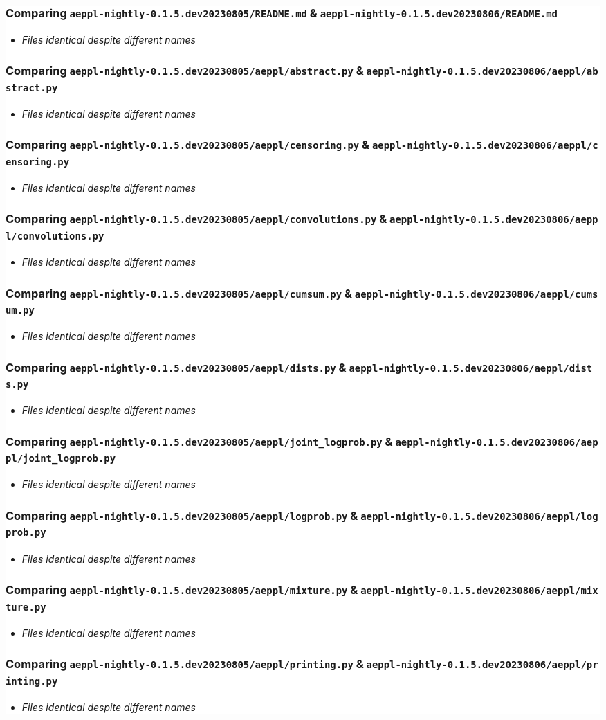 ### Comparing `aeppl-nightly-0.1.5.dev20230805/README.md` & `aeppl-nightly-0.1.5.dev20230806/README.md`

 * *Files identical despite different names*

### Comparing `aeppl-nightly-0.1.5.dev20230805/aeppl/abstract.py` & `aeppl-nightly-0.1.5.dev20230806/aeppl/abstract.py`

 * *Files identical despite different names*

### Comparing `aeppl-nightly-0.1.5.dev20230805/aeppl/censoring.py` & `aeppl-nightly-0.1.5.dev20230806/aeppl/censoring.py`

 * *Files identical despite different names*

### Comparing `aeppl-nightly-0.1.5.dev20230805/aeppl/convolutions.py` & `aeppl-nightly-0.1.5.dev20230806/aeppl/convolutions.py`

 * *Files identical despite different names*

### Comparing `aeppl-nightly-0.1.5.dev20230805/aeppl/cumsum.py` & `aeppl-nightly-0.1.5.dev20230806/aeppl/cumsum.py`

 * *Files identical despite different names*

### Comparing `aeppl-nightly-0.1.5.dev20230805/aeppl/dists.py` & `aeppl-nightly-0.1.5.dev20230806/aeppl/dists.py`

 * *Files identical despite different names*

### Comparing `aeppl-nightly-0.1.5.dev20230805/aeppl/joint_logprob.py` & `aeppl-nightly-0.1.5.dev20230806/aeppl/joint_logprob.py`

 * *Files identical despite different names*

### Comparing `aeppl-nightly-0.1.5.dev20230805/aeppl/logprob.py` & `aeppl-nightly-0.1.5.dev20230806/aeppl/logprob.py`

 * *Files identical despite different names*

### Comparing `aeppl-nightly-0.1.5.dev20230805/aeppl/mixture.py` & `aeppl-nightly-0.1.5.dev20230806/aeppl/mixture.py`

 * *Files identical despite different names*

### Comparing `aeppl-nightly-0.1.5.dev20230805/aeppl/printing.py` & `aeppl-nightly-0.1.5.dev20230806/aeppl/printing.py`

 * *Files identical despite different names*
